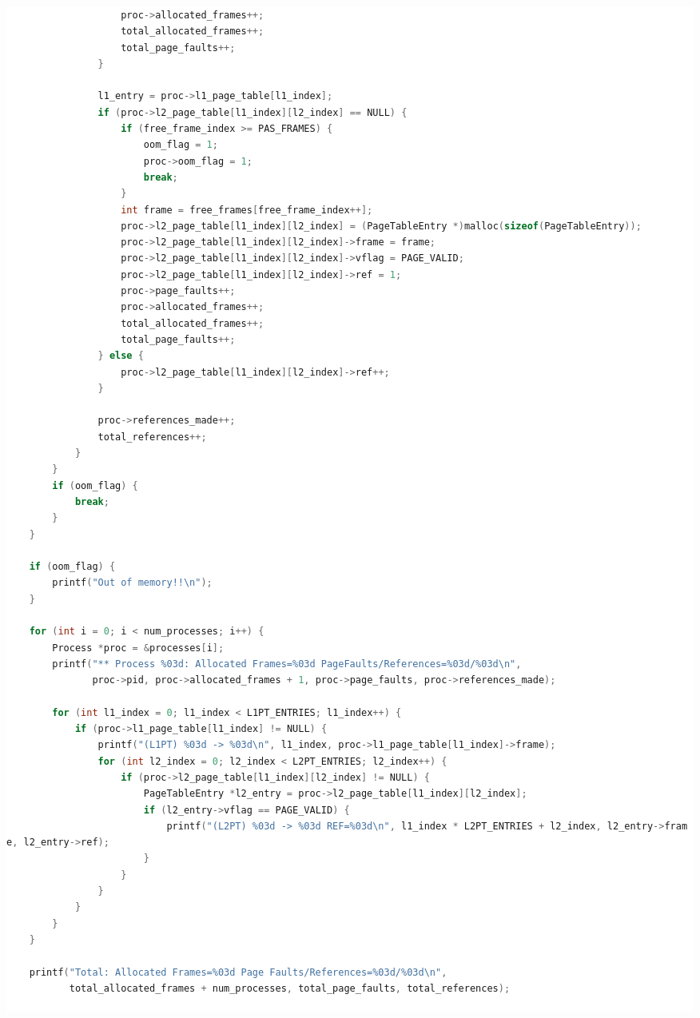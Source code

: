```c
                    proc->allocated_frames++;
                    total_allocated_frames++;
                    total_page_faults++;
                }

                l1_entry = proc->l1_page_table[l1_index];
                if (proc->l2_page_table[l1_index][l2_index] == NULL) {
                    if (free_frame_index >= PAS_FRAMES) {
                        oom_flag = 1;
                        proc->oom_flag = 1;
                        break;
                    }
                    int frame = free_frames[free_frame_index++];
                    proc->l2_page_table[l1_index][l2_index] = (PageTableEntry *)malloc(sizeof(PageTableEntry));
                    proc->l2_page_table[l1_index][l2_index]->frame = frame;
                    proc->l2_page_table[l1_index][l2_index]->vflag = PAGE_VALID;
                    proc->l2_page_table[l1_index][l2_index]->ref = 1;
                    proc->page_faults++;
                    proc->allocated_frames++;
                    total_allocated_frames++;
                    total_page_faults++;
                } else {
                    proc->l2_page_table[l1_index][l2_index]->ref++;
                }

                proc->references_made++;
                total_references++;
            }
        }
        if (oom_flag) {
            break;
        }
    }

    if (oom_flag) {
        printf("Out of memory!!\n");
    }

    for (int i = 0; i < num_processes; i++) {
        Process *proc = &processes[i];
        printf("** Process %03d: Allocated Frames=%03d PageFaults/References=%03d/%03d\n",
               proc->pid, proc->allocated_frames + 1, proc->page_faults, proc->references_made);

        for (int l1_index = 0; l1_index < L1PT_ENTRIES; l1_index++) {
            if (proc->l1_page_table[l1_index] != NULL) {
                printf("(L1PT) %03d -> %03d\n", l1_index, proc->l1_page_table[l1_index]->frame);
                for (int l2_index = 0; l2_index < L2PT_ENTRIES; l2_index++) {
                    if (proc->l2_page_table[l1_index][l2_index] != NULL) {
                        PageTableEntry *l2_entry = proc->l2_page_table[l1_index][l2_index];
                        if (l2_entry->vflag == PAGE_VALID) {
                            printf("(L2PT) %03d -> %03d REF=%03d\n", l1_index * L2PT_ENTRIES + l2_index, l2_entry->frame, l2_entry->ref);
                        }
                    }
                }
            }
        }
    }

    printf("Total: Allocated Frames=%03d Page Faults/References=%03d/%03d\n",
           total_allocated_frames + num_processes, total_page_faults, total_references);
    
```